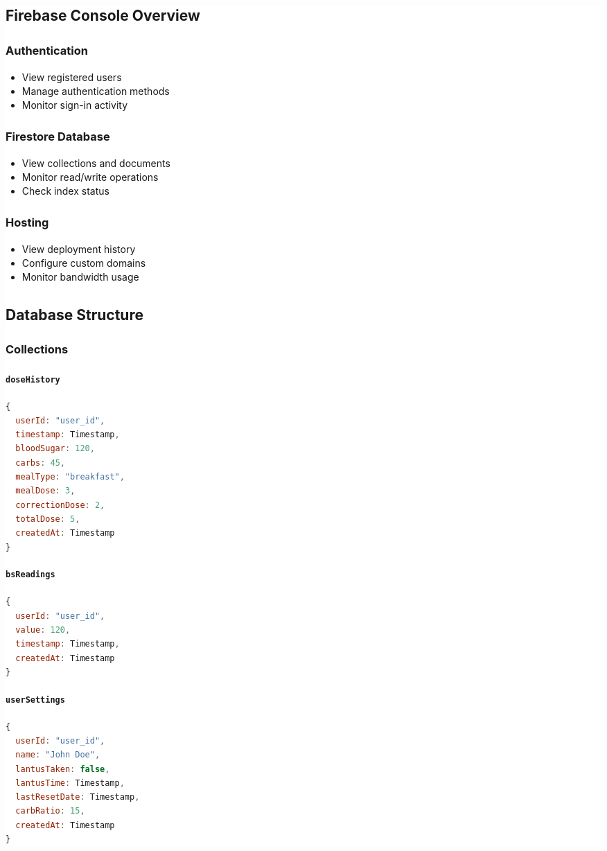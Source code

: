 ## Firebase Console Overview

### Authentication
- View registered users
- Manage authentication methods
- Monitor sign-in activity

### Firestore Database
- View collections and documents
- Monitor read/write operations
- Check index status

### Hosting
- View deployment history
- Configure custom domains
- Monitor bandwidth usage

## Database Structure

### Collections

#### `doseHistory`
```javascript
{
  userId: "user_id",
  timestamp: Timestamp,
  bloodSugar: 120,
  carbs: 45,
  mealType: "breakfast",
  mealDose: 3,
  correctionDose: 2,
  totalDose: 5,
  createdAt: Timestamp
}
```

#### `bsReadings`
```javascript
{
  userId: "user_id",
  value: 120,
  timestamp: Timestamp,
  createdAt: Timestamp
}
```

#### `userSettings`
```javascript
{
  userId: "user_id",
  name: "John Doe",
  lantusTaken: false,
  lantusTime: Timestamp,
  lastResetDate: Timestamp,
  carbRatio: 15,
  createdAt: Timestamp
}
```
